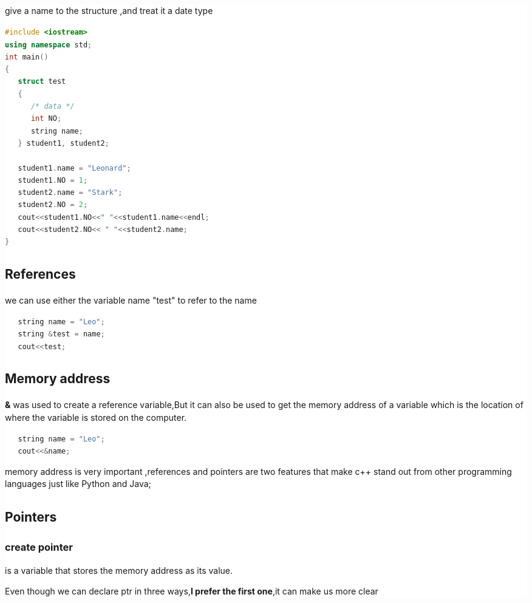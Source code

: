 give a name to the structure ,and treat it a date type

```CPP
#include <iostream>
using namespace std;
int main()
{
   struct test
   {
      /* data */
      int NO;
      string name;
   } student1, student2;
   
   student1.name = "Leonard";
   student1.NO = 1;
   student2.name = "Stark";
   student2.NO = 2;
   cout<<student1.NO<<" "<<student1.name<<endl;
   cout<<student2.NO<< " "<<student2.name;
}

```

## References

we can use either the variable name "test" to refer to the name

```CPP
   string name = "Leo";
   string &test = name;
   cout<<test;
```

## Memory address

**&** was used to create a reference variable,But it can also be used to get the memory address of a variable which is the location of where the variable is stored on the computer.

```CPP
   string name = "Leo";
   cout<<&name;
```

memory address is very important ,references and pointers are two features that make c++ stand out from other programming languages just like Python and Java;

## Pointers

### create pointer

is a variable that stores the memory address as its value.

Even though we can declare ptr in three ways,**I prefer the first one**,it can make us more clear
